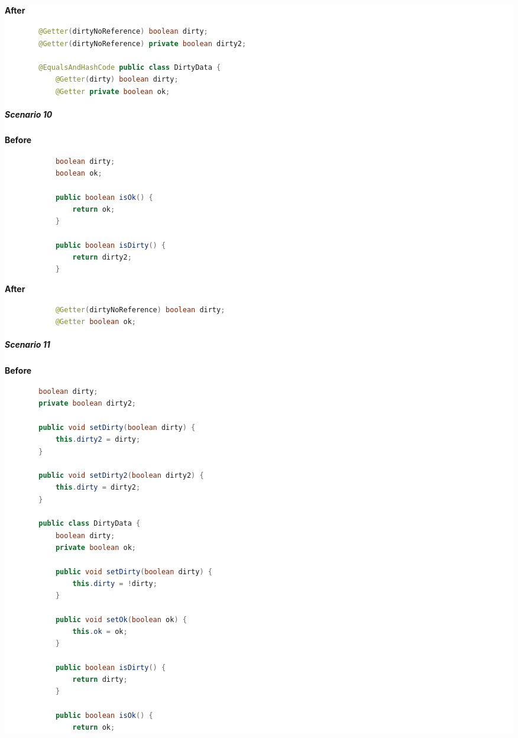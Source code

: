 **After**
```java
        @Getter(dirtyNoReference) boolean dirty;
        @Getter(dirtyNoReference) private boolean dirty2;

        @EqualsAndHashCode public class DirtyData {
            @Getter(dirty) boolean dirty;
            @Getter private boolean ok;
```


##### Scenario 10

**Before**
```java
            boolean dirty;
            boolean ok;

            public boolean isOk() {
                return ok;
            }

            public boolean isDirty() {
                return dirty2;
            }
```

**After**
```java
            @Getter(dirtyNoReference) boolean dirty;
            @Getter boolean ok;
```


##### Scenario 11

**Before**
```java
        boolean dirty;
        private boolean dirty2;

        public void setDirty(boolean dirty) {
            this.dirty2 = dirty;
        }

        public void setDirty2(boolean dirty2) {
            this.dirty = dirty2;
        }

        public class DirtyData {
            boolean dirty;
            private boolean ok;

            public void setDirty(boolean dirty) {
                this.dirty = !dirty;
            }

            public void setOk(boolean ok) {
                this.ok = ok;
            }

            public boolean isDirty() {
                return dirty;
            }

            public boolean isOk() {
                return ok;
```